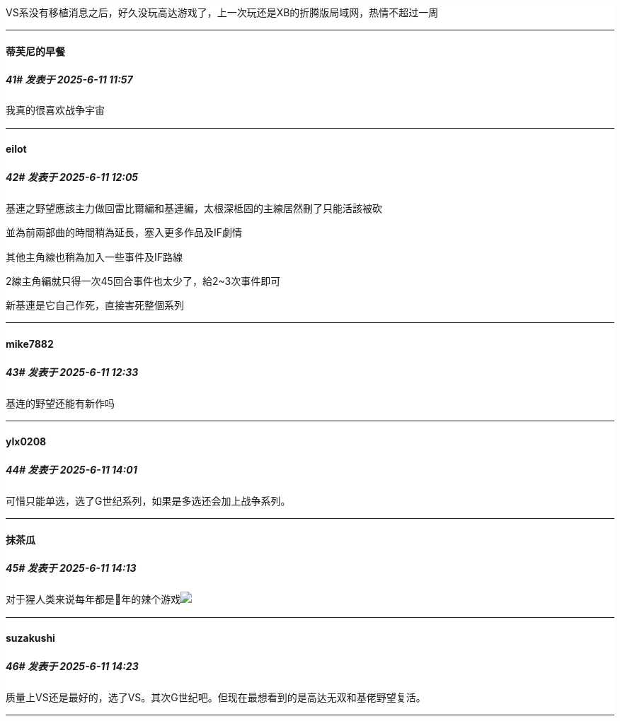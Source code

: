VS系没有移植消息之后，好久没玩高达游戏了，上一次玩还是XB的折腾版局域网，热情不超过一周


*****

####  蒂芙尼的早餐  
##### 41#       发表于 2025-6-11 11:57

我真的很喜欢战争宇宙 

*****

####  eilot  
##### 42#       发表于 2025-6-11 12:05

基連之野望應該主力做回雷比爾編和基連編，太根深柢固的主線居然刪了只能活該被砍

並為前兩部曲的時間稍為延長，塞入更多作品及IF劇情

其他主角線也稍為加入一些事件及IF路線

2線主角編就只得一次45回合事件也太少了，給2~3次事件即可

新基連是它自己作死，直接害死整個系列


*****

####  mike7882  
##### 43#       发表于 2025-6-11 12:33

基连的野望还能有新作吗


*****

####  ylx0208  
##### 44#       发表于 2025-6-11 14:01

可惜只能单选，选了G世纪系列，如果是多选还会加上战争系列。


*****

####  抹茶瓜  
##### 45#       发表于 2025-6-11 14:13

对于猩人类来说每年都是🐒年的辣个游戏<img src="https://static.stage1st.com/image/smiley/face2017/067.png" referrerpolicy="no-referrer">


*****

####  suzakushi  
##### 46#       发表于 2025-6-11 14:23

质量上VS还是最好的，选了VS。其次G世纪吧。但现在最想看到的是高达无双和基佬野望复活。

*****
